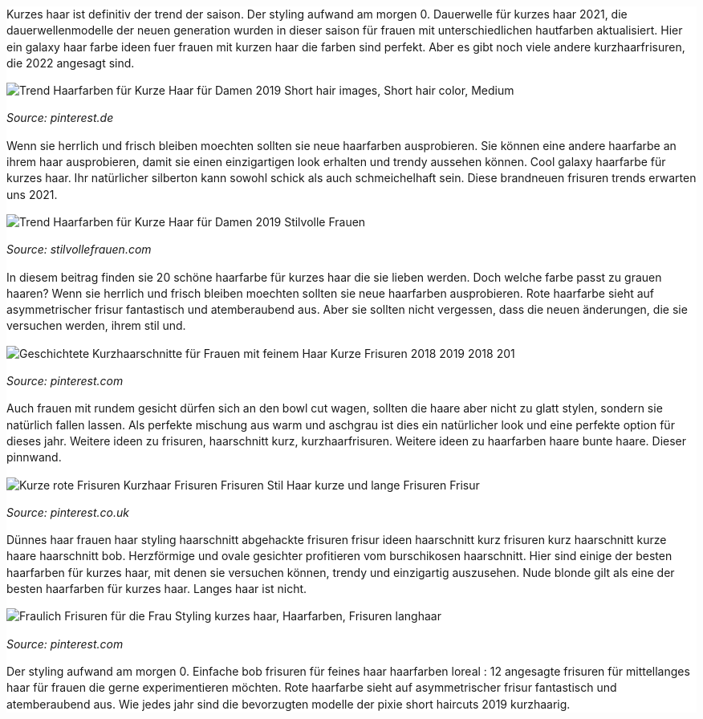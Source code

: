 Kurzes haar ist definitiv der trend der saison. Der styling aufwand am morgen 0. Dauerwelle für kurzes haar 2021, die dauerwellenmodelle der neuen generation wurden in dieser saison für frauen mit unterschiedlichen hautfarben aktualisiert. Hier ein galaxy haar farbe ideen fuer frauen mit kurzen haar die farben sind perfekt. Aber es gibt noch viele andere kurzhaarfrisuren, die 2022 angesagt sind.


![Trend Haarfarben für Kurze Haar für Damen 2019 Short hair images, Short hair color, Medium](https://i.pinimg.com/originals/67/1f/5b/671f5bdd6f1084506fb717dfb8f79512.jpg "Trend Haarfarben für Kurze Haar für Damen 2019 Short hair images, Short hair color, Medium")

*Source: pinterest.de*

Wenn sie herrlich und frisch bleiben moechten sollten sie neue haarfarben ausprobieren. Sie können eine andere haarfarbe an ihrem haar ausprobieren, damit sie einen einzigartigen look erhalten und trendy aussehen können. Cool galaxy haarfarbe für kurzes haar. Ihr natürlicher silberton kann sowohl schick als auch schmeichelhaft sein. Diese brandneuen frisuren trends erwarten uns 2021.


![Trend Haarfarben für Kurze Haar für Damen 2019 Stilvolle Frauen](https://i2.wp.com/www.stilvollefrauen.com/wp-content/uploads/2019/05/trend-haarfarben-fuer-kurze-haar-fuer-damen-2019-1.jpg "Trend Haarfarben für Kurze Haar für Damen 2019 Stilvolle Frauen")

*Source: stilvollefrauen.com*

In diesem beitrag finden sie 20 schöne haarfarbe für kurzes haar die sie lieben werden. Doch welche farbe passt zu grauen haaren? Wenn sie herrlich und frisch bleiben moechten sollten sie neue haarfarben ausprobieren. Rote haarfarbe sieht auf asymmetrischer frisur fantastisch und atemberaubend aus. Aber sie sollten nicht vergessen, dass die neuen änderungen, die sie versuchen werden, ihrem stil und.


![Geschichtete Kurzhaarschnitte für Frauen mit feinem Haar Kurze Frisuren 2018 2019 2018 201](https://i.pinimg.com/736x/1d/fc/40/1dfc400d98d273bf9cae9415571a5501.jpg "Geschichtete Kurzhaarschnitte für Frauen mit feinem Haar Kurze Frisuren 2018 2019 2018 201")

*Source: pinterest.com*

Auch frauen mit rundem gesicht dürfen sich an den bowl cut wagen, sollten die haare aber nicht zu glatt stylen, sondern sie natürlich fallen lassen. Als perfekte mischung aus warm und aschgrau ist dies ein natürlicher look und eine perfekte option für dieses jahr. Weitere ideen zu frisuren, haarschnitt kurz, kurzhaarfrisuren. Weitere ideen zu haarfarben haare bunte haare. Dieser pinnwand.


![Kurze rote Frisuren Kurzhaar Frisuren Frisuren Stil Haar kurze und lange Frisuren Frisur](https://i.pinimg.com/originals/0a/06/81/0a0681452dc6ab17d4c3195e9485fc0f.jpg "Kurze rote Frisuren Kurzhaar Frisuren Frisuren Stil Haar kurze und lange Frisuren Frisur")

*Source: pinterest.co.uk*

Dünnes haar frauen haar styling haarschnitt abgehackte frisuren frisur ideen haarschnitt kurz frisuren kurz haarschnitt kurze haare haarschnitt bob. Herzförmige und ovale gesichter profitieren vom burschikosen haarschnitt. Hier sind einige der besten haarfarben für kurzes haar, mit denen sie versuchen können, trendy und einzigartig auszusehen. Nude blonde gilt als eine der besten haarfarben für kurzes haar. Langes haar ist nicht.


![Fraulich Frisuren für die Frau Styling kurzes haar, Haarfarben, Frisuren langhaar](https://i.pinimg.com/originals/68/a6/1b/68a61b0bb5a84032deb84919fed73c35.jpg "Fraulich Frisuren für die Frau Styling kurzes haar, Haarfarben, Frisuren langhaar")

*Source: pinterest.com*

Der styling aufwand am morgen 0. Einfache bob frisuren für feines haar haarfarben loreal : 12 angesagte frisuren für mittellanges haar für frauen die gerne experimentieren möchten. Rote haarfarbe sieht auf asymmetrischer frisur fantastisch und atemberaubend aus. Wie jedes jahr sind die bevorzugten modelle der pixie short haircuts 2019 kurzhaarig.

